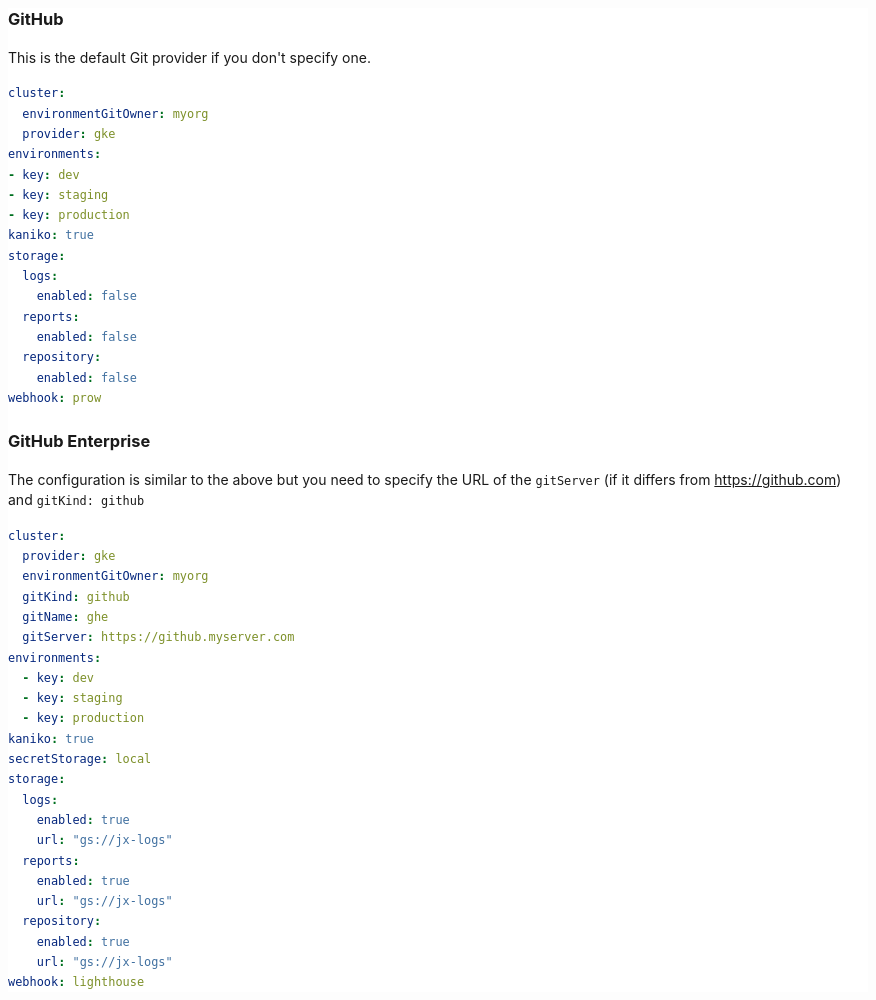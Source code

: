 ### GitHub

This is the default Git provider if you don't specify one.


```yaml
cluster:
  environmentGitOwner: myorg
  provider: gke
environments:
- key: dev
- key: staging
- key: production
kaniko: true
storage:
  logs:
    enabled: false
  reports:
    enabled: false
  repository:
    enabled: false
webhook: prow
```

### GitHub Enterprise

The configuration is similar to the above but you need to specify the URL of the `gitServer` (if it differs from https://github.com) and `gitKind: github`

```yaml
cluster:
  provider: gke
  environmentGitOwner: myorg
  gitKind: github
  gitName: ghe
  gitServer: https://github.myserver.com
environments:
  - key: dev
  - key: staging
  - key: production
kaniko: true
secretStorage: local
storage:
  logs:
    enabled: true
    url: "gs://jx-logs"
  reports:
    enabled: true
    url: "gs://jx-logs"
  repository:
    enabled: true
    url: "gs://jx-logs"
webhook: lighthouse
```

